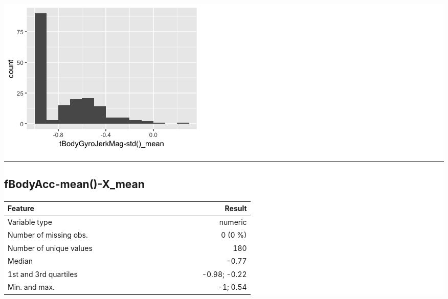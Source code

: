 ![](codebook_grp_mean_std_dataset_files/figure-markdown_strict/Var-42-tBodyGyroJerkMag-std()-mean-1.png)

------------------------------------------------------------------------

fBodyAcc-mean()-X\_mean
-----------------------

<table style="width:56%;">
<colgroup>
<col width="36%" />
<col width="19%" />
</colgroup>
<thead>
<tr class="header">
<th align="left">Feature</th>
<th align="right">Result</th>
</tr>
</thead>
<tbody>
<tr class="odd">
<td align="left">Variable type</td>
<td align="right">numeric</td>
</tr>
<tr class="even">
<td align="left">Number of missing obs.</td>
<td align="right">0 (0 %)</td>
</tr>
<tr class="odd">
<td align="left">Number of unique values</td>
<td align="right">180</td>
</tr>
<tr class="even">
<td align="left">Median</td>
<td align="right">-0.77</td>
</tr>
<tr class="odd">
<td align="left">1st and 3rd quartiles</td>
<td align="right">-0.98; -0.22</td>
</tr>
<tr class="even">
<td align="left">Min. and max.</td>
<td align="right">-1; 0.54</td>
</tr>
</tbody>
</table>
